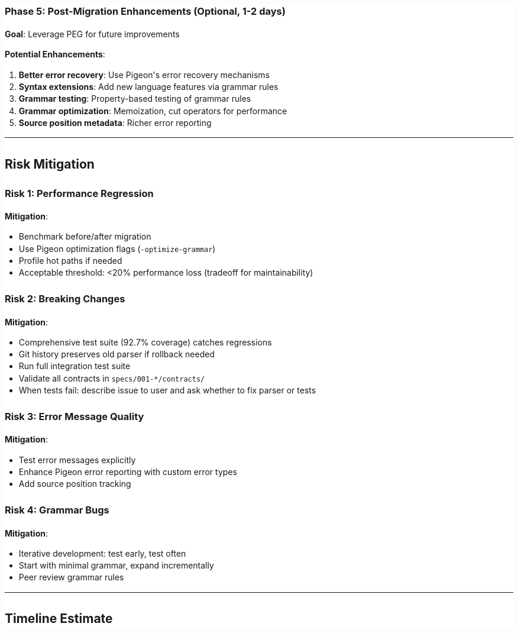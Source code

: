 
### Phase 5: Post-Migration Enhancements (Optional, 1-2 days)

**Goal**: Leverage PEG for future improvements

**Potential Enhancements**:

1. **Better error recovery**: Use Pigeon's error recovery mechanisms
2. **Syntax extensions**: Add new language features via grammar rules
3. **Grammar testing**: Property-based testing of grammar rules
4. **Grammar optimization**: Memoization, cut operators for performance
5. **Source position metadata**: Richer error reporting

---

## Risk Mitigation

### Risk 1: Performance Regression

**Mitigation**:
- Benchmark before/after migration
- Use Pigeon optimization flags (`-optimize-grammar`)
- Profile hot paths if needed
- Acceptable threshold: <20% performance loss (tradeoff for maintainability)

### Risk 2: Breaking Changes

**Mitigation**:
- Comprehensive test suite (92.7% coverage) catches regressions
- Git history preserves old parser if rollback needed
- Run full integration test suite
- Validate all contracts in `specs/001-*/contracts/`
- When tests fail: describe issue to user and ask whether to fix parser or tests

### Risk 3: Error Message Quality

**Mitigation**:
- Test error messages explicitly
- Enhance Pigeon error reporting with custom error types
- Add source position tracking

### Risk 4: Grammar Bugs

**Mitigation**:
- Iterative development: test early, test often
- Start with minimal grammar, expand incrementally
- Peer review grammar rules

---

## Timeline Estimate
